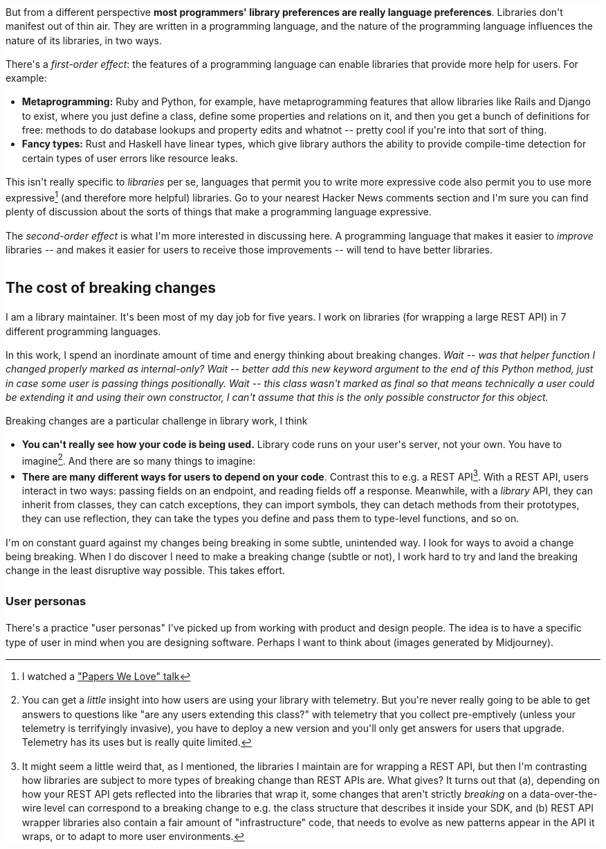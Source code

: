 But from a different perspective **most programmers' library preferences are really language preferences**. Libraries don't manifest out of thin air. They are written in a programming language, and the nature of the programming language influences the nature of its libraries, in two ways. 

There's a *first-order effect*: the features of a programming language can enable libraries that provide more help for users. For example:

  * **Metaprogramming:** Ruby and Python, for example, have metaprogramming features that allow libraries like Rails and Django to exist, where you just define a class, define some properties and relations on it, and then you get a bunch of definitions for free: methods to do database lookups and property edits and whatnot -- pretty cool if you're into that sort of thing.
  * **Fancy types:** Rust and Haskell have linear types, which give library authors the ability to provide compile-time detection for certain types of user errors like resource leaks.

This isn't really specific to *libraries* per se, languages that permit you to write more expressive code also permit you to use more expressive[^1] (and therefore more helpful) libraries. Go to your nearest Hacker News comments section and I'm sure you can find plenty of discussion about the sorts of things that make a programming language expressive.

The *second-order effect* is what I'm more interested in discussing here. A programming language that makes it easier to *improve* libraries -- and makes it easier for users to receive those improvements -- will tend to have better libraries.

## The cost of breaking changes

I am a library maintainer. It's been most of my day job for five years. I work on libraries (for wrapping a large REST API) in 7 different programming languages.

In this work, I spend an inordinate amount of time and energy thinking about breaking changes. *Wait -- was that helper function I changed properly marked as internal-only? Wait -- better add this new keyword argument to the end of this Python method, just in case some user is passing things positionally. Wait -- this class wasn't marked as final so that means technically a user could be extending it and using their own constructor, I can't assume that this is the only possible constructor for this object.*

Breaking changes are a particular challenge in library work, I think

* **You can't really see how your code is being used.** Library code runs on your user's server, not your own. You have to imagine[^2]. And there are so many things to imagine:
* **There are many different ways for users to depend on your code**. Contrast this to e.g. a REST API[^3]. With a REST API, users interact in two ways: passing fields on an endpoint, and reading fields off a response. Meanwhile, with a *library* API, they can inherit from classes, they can catch exceptions, they can import symbols, they can detach methods from their prototypes, they can use reflection, they can take the types you define and pass them to type-level functions, and so on.

I'm on constant guard against my changes being breaking in some subtle, unintended way. I look for ways to avoid a change being breaking. When I do discover I need to make a breaking change (subtle or not), I work hard to try and land the breaking change in the least disruptive way possible. This takes effort.

### User personas

There's a practice "user personas" I've picked up from working with product and design people. The idea is to have a specific type of user in mind when you are designing software. Perhaps I want to think about (images generated by Midjourney). 


[^1]: I watched a ["Papers We Love" talk](https://www.youtube.com/watch?v=43XaZEn2aLc)
[^2]: You can get a *little* insight into how users are using your library with telemetry. But you're never really going to be able to get answers to questions like "are any users extending this class?" with telemetry that you collect pre-emptively (unless your telemetry is terrifyingly invasive), you have to deploy a new version and you'll only get answers for users that upgrade. Telemetry has its uses but is really quite limited.
[^3]: It might seem a little weird that, as I mentioned, the libraries I maintain are for wrapping a REST API, but then I'm contrasting how libraries are subject to more types of breaking change than REST APIs are. What gives? It turns out that (a), depending on how your REST API gets reflected into the libraries that wrap it, some changes that aren't strictly *breaking* on a data-over-the-wire level can correspond to a breaking change to e.g. the class structure that describes it inside your SDK, and (b) REST API wrapper libraries also contain a fair amount of "infrastructure" code, that needs to evolve as new patterns appear in the API it wraps, or to adapt to more user environments.
[^4]: In .NET there is something called the [Baseline Version Validator](https://learn.microsoft.com/en-us/dotnet/fundamentals/apicompat/package-validation/baseline-version-validator) For Java, the best tool I know of is [this ancient perl script](https://github.com/lvc/japi-compliance-checker). For Go, there is [gorelease](https://pkg.go.dev/golang.org/x/exp/cmd/gorelease). For Typescript, you should read the [semver-ts spec](https://www.semver-ts.org/index.html), and especially the section on [tooling](https://www.semver-ts.org/appendices/b-tooling.html#detect-breaking-changes-in-types). For Rust there is [cargo-semver-checks](https://github.com/obi1kenobi/cargo-semver-checks). For other languages, if you know of any good tools, please let me know!
[^5]: Thanks to commenters icholy and iamnearlythere [on lobste.rs](https://lobste.rs/s/4aiq8m/breaking_changes_tooling_problem) for informing me of this and correcting some of my ignorances about Go.